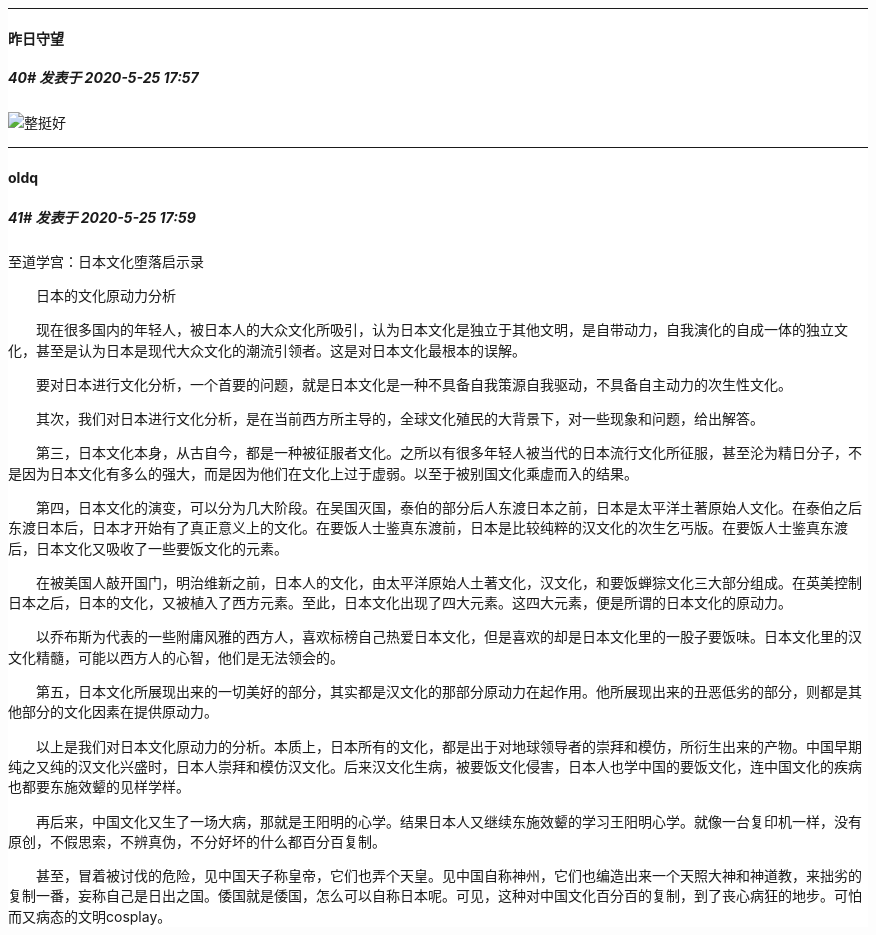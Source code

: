 





*****

####  昨日守望  
##### 40#       发表于 2020-5-25 17:57



<img src="https://static.saraba1st.com/image/smiley/face2017/067.png" referrerpolicy="no-referrer">整挺好







*****

####  oldq  
##### 41#       发表于 2020-5-25 17:59




至道学宫：日本文化堕落启示录

　　日本的文化原动力分析


　　现在很多国内的年轻人，被日本人的大众文化所吸引，认为日本文化是独立于其他文明，是自带动力，自我演化的自成一体的独立文化，甚至是认为日本是现代大众文化的潮流引领者。这是对日本文化最根本的误解。


　　要对日本进行文化分析，一个首要的问题，就是日本文化是一种不具备自我策源自我驱动，不具备自主动力的次生性文化。


　　其次，我们对日本进行文化分析，是在当前西方所主导的，全球文化殖民的大背景下，对一些现象和问题，给出解答。


　　第三，日本文化本身，从古自今，都是一种被征服者文化。之所以有很多年轻人被当代的日本流行文化所征服，甚至沦为精日分子，不是因为日本文化有多么的强大，而是因为他们在文化上过于虚弱。以至于被别国文化乘虚而入的结果。


　　第四，日本文化的演变，可以分为几大阶段。在吴国灭国，泰伯的部分后人东渡日本之前，日本是太平洋土著原始人文化。在泰伯之后东渡日本后，日本才开始有了真正意义上的文化。在要饭人士鉴真东渡前，日本是比较纯粹的汉文化的次生乞丐版。在要饭人士鉴真东渡后，日本文化又吸收了一些要饭文化的元素。


　　在被美国人敲开国门，明治维新之前，日本人的文化，由太平洋原始人土著文化，汉文化，和要饭蝉猔文化三大部分组成。在英美控制日本之后，日本的文化，又被植入了西方元素。至此，日本文化出现了四大元素。这四大元素，便是所谓的日本文化的原动力。


　　以乔布斯为代表的一些附庸风雅的西方人，喜欢标榜自己热爱日本文化，但是喜欢的却是日本文化里的一股子要饭味。日本文化里的汉文化精髓，可能以西方人的心智，他们是无法领会的。


　　第五，日本文化所展现出来的一切美好的部分，其实都是汉文化的那部分原动力在起作用。他所展现出来的丑恶低劣的部分，则都是其他部分的文化因素在提供原动力。


　　以上是我们对日本文化原动力的分析。本质上，日本所有的文化，都是出于对地球领导者的崇拜和模仿，所衍生出来的产物。中国早期纯之又纯的汉文化兴盛时，日本人崇拜和模仿汉文化。后来汉文化生病，被要饭文化侵害，日本人也学中国的要饭文化，连中国文化的疾病也都要东施效颦的见样学样。


　　再后来，中国文化又生了一场大病，那就是王阳明的心学。结果日本人又继续东施效颦的学习王阳明心学。就像一台复印机一样，没有原创，不假思索，不辨真伪，不分好坏的什么都百分百复制。


　　甚至，冒着被讨伐的危险，见中国天子称皇帝，它们也弄个天皇。见中国自称神州，它们也编造出来一个天照大神和神道教，来拙劣的复制一番，妄称自己是日出之国。倭国就是倭国，怎么可以自称日本呢。可见，这种对中国文化百分百的复制，到了丧心病狂的地步。可怕而又病态的文明cosplay。
